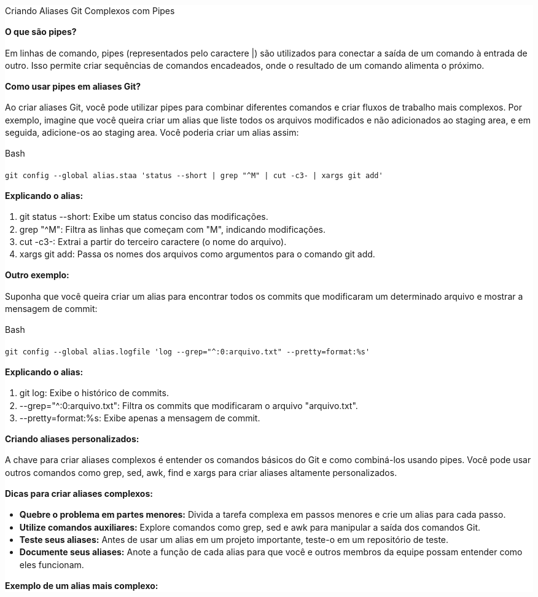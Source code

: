 Criando Aliases Git Complexos com Pipes

**O que são pipes?**

Em linhas de comando, pipes (representados pelo caractere |) são utilizados para conectar a saída de um comando à entrada de outro. Isso permite criar sequências de comandos encadeados, onde o resultado de um comando alimenta o próximo.

**Como usar pipes em aliases Git?**

Ao criar aliases Git, você pode utilizar pipes para combinar diferentes comandos e criar fluxos de trabalho mais complexos. Por exemplo, imagine que você queira criar um alias que liste todos os arquivos modificados e não adicionados ao staging area, e em seguida, adicione-os ao staging area. Você poderia criar um alias assim:

Bash

`git config --global alias.staa 'status --short | grep "^M" | cut -c3- | xargs git add'`

**Explicando o alias:**

1. git status \--short: Exibe um status conciso das modificações.  
2. grep "^M": Filtra as linhas que começam com "M", indicando modificações.  
3. cut \-c3-: Extrai a partir do terceiro caractere (o nome do arquivo).  
4. xargs git add: Passa os nomes dos arquivos como argumentos para o comando git add.

**Outro exemplo:**

Suponha que você queira criar um alias para encontrar todos os commits que modificaram um determinado arquivo e mostrar a mensagem de commit:

Bash

`git config --global alias.logfile 'log --grep="^:0:arquivo.txt" --pretty=format:%s'`

**Explicando o alias:**

1. git log: Exibe o histórico de commits.  
2. \--grep="^:0:arquivo.txt": Filtra os commits que modificaram o arquivo "arquivo.txt".  
3. \--pretty=format:%s: Exibe apenas a mensagem de commit.

**Criando aliases personalizados:**

A chave para criar aliases complexos é entender os comandos básicos do Git e como combiná-los usando pipes. Você pode usar outros comandos como grep, sed, awk, find e xargs para criar aliases altamente personalizados.

**Dicas para criar aliases complexos:**

* **Quebre o problema em partes menores:** Divida a tarefa complexa em passos menores e crie um alias para cada passo.  
* **Utilize comandos auxiliares:** Explore comandos como grep, sed e awk para manipular a saída dos comandos Git.  
* **Teste seus aliases:** Antes de usar um alias em um projeto importante, teste-o em um repositório de teste.  
* **Documente seus aliases:** Anote a função de cada alias para que você e outros membros da equipe possam entender como eles funcionam.

**Exemplo de um alias mais complexo:**
